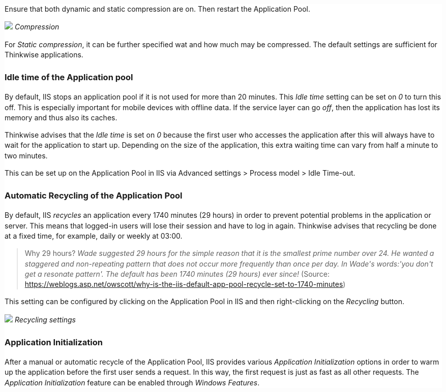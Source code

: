 Ensure that both dynamic and static compression are on. Then restart the Application Pool.

![](assets/deployment/c60e64d7ae898c06612a52b6b5d7f364c471525f.png)
*Compression*

For *Static compression*, it can be further specified wat and how much may be compressed. The default settings are
sufficient for Thinkwise applications.

### Idle time of the Application pool

By default, IIS stops an application pool if it is not used for more than 20 minutes. This *Idle time* setting can
be set on *0* to turn this off. This is especially important for mobile devices with offline data. If the service layer
can go *off*, then the application has lost its memory and thus also its caches.

Thinkwise advises that the *Idle time* is set on *0* because the first user who accesses the application after this will
always have to wait for the application to start up. Depending on the size of the application, this extra waiting time
can vary from half a minute to two minutes.

This can be set up on the Application Pool in IIS via Advanced settings > Process model > Idle Time-out.

### Automatic Recycling of the Application Pool

By default, IIS *recycles* an application every 1740 minutes (29 hours) in order to prevent potential problems in
the application or server. This means that logged-in users will lose their session and have to log in again. Thinkwise
advises that recycling be done at a fixed time, for example, daily or weekly at 03:00.

>   Why 29 hours? *Wade suggested 29 hours for the simple reason that it is the smallest prime number over 24. He wanted
>   a staggered and non-repeating pattern that does not occur more frequently than once per day. In Wade's words:'you
>   don't get a resonate pattern'. The default has been 1740 minutes (29 hours) ever since!*
>   (Source: <https://weblogs.asp.net/owscott/why-is-the-iis-default-app-pool-recycle-set-to-1740-minutes>)

This setting can be configured by clicking on the Application Pool in IIS and then right-clicking on the *Recycling*
button.

![](assets/deployment/250993f6388fd684b12874aa803b3e9c7e1417fb.png)
*Recycling settings*

### Application Initialization

After a manual or automatic recycle of the Application Pool, IIS provides various *Application Initialization* options
in order to warm up the application before the first user sends a request. In this way, the first request is just as
fast as all other requests. The *Application Initialization* feature can be enabled through *Windows Features*.
